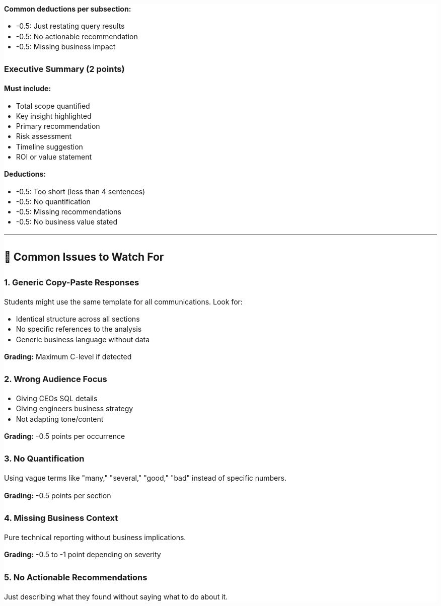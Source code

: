 **Common deductions per subsection:**
- -0.5: Just restating query results
- -0.5: No actionable recommendation
- -0.5: Missing business impact

### Executive Summary (2 points)

**Must include:**
- Total scope quantified
- Key insight highlighted
- Primary recommendation
- Risk assessment
- Timeline suggestion
- ROI or value statement

**Deductions:**
- -0.5: Too short (less than 4 sentences)
- -0.5: No quantification
- -0.5: Missing recommendations
- -0.5: No business value stated

---

## 🚨 Common Issues to Watch For

### 1. **Generic Copy-Paste Responses**
Students might use the same template for all communications. Look for:
- Identical structure across all sections
- No specific references to the analysis
- Generic business language without data

**Grading:** Maximum C-level if detected

### 2. **Wrong Audience Focus**
- Giving CEOs SQL details
- Giving engineers business strategy
- Not adapting tone/content

**Grading:** -0.5 points per occurrence

### 3. **No Quantification**
Using vague terms like "many," "several," "good," "bad" instead of specific numbers.

**Grading:** -0.5 points per section

### 4. **Missing Business Context**
Pure technical reporting without business implications.

**Grading:** -0.5 to -1 point depending on severity

### 5. **No Actionable Recommendations**
Just describing what they found without saying what to do about it.
